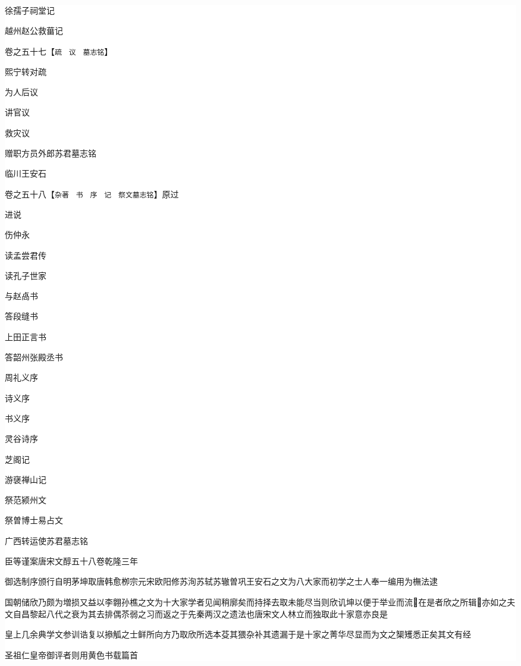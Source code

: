 徐孺子祠堂记  

越州赵公救葘记  

卷之五十七【`疏　议　墓志铭`】  

熙宁转对疏  

为人后议  

讲官议  

救灾议  

赠职方员外郎苏君墓志铭  

临川王安石  

卷之五十八【`杂著　书　序　记　祭文墓志铭`】原过  

进说  

伤仲永  

读孟尝君传  

读孔子世家  

与赵卨书  

答段缝书  

上田正言书  

答韶州张殿丞书  

周礼义序  

诗义序  

书义序  

灵谷诗序  

芝阁记  

游襃禅山记  

祭范颍州文  

祭曽博士易占文  

广西转运使苏君墓志铭  

臣等谨案唐宋文醇五十八卷乾隆三年  

御选制序颁行自明茅坤取唐韩愈栁宗元宋欧阳修苏洵苏轼苏辙曽巩王安石之文为八大家而初学之士人奉一编用为橅法逮  

国朝储欣乃颇为増损又益以李翺孙樵之文为十大家学者见闻稍廓矣而持择去取未能尽当则欣讥坤以便于举业而流在是者欣之所辑亦如之夫文自昌黎起八代之衰为其去排偶苶弱之习而返之于先秦两汉之遗法也唐宋文人林立而独取此十家意亦良是  

皇上几余典学文参训诰复以撡觚之士鲜所向方乃取欣所选本芟其猥杂补其遗漏于是十家之菁华尽显而为文之榘矱悉正矣其文有经  

圣祖仁皇帝御评者则用黄色书载篇首  
